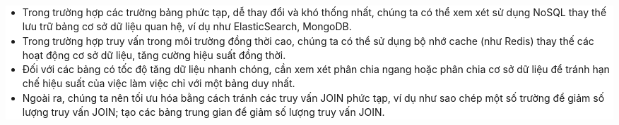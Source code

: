 - Trong trường hợp các trường bảng phức tạp, dễ thay đổi và khó thống nhất, chúng ta có thể xem xét sử dụng NoSQL thay thế lưu trữ bảng cơ sở dữ liệu quan hệ, ví dụ như ElasticSearch, MongoDB.
- Trong trường hợp truy vấn trong môi trường đồng thời cao, chúng ta có thể sử dụng bộ nhớ cache (như Redis) thay thế các hoạt động cơ sở dữ liệu, tăng cường hiệu suất đồng thời.
- Đối với các bảng có tốc độ tăng dữ liệu nhanh chóng, cần xem xét phân chia ngang hoặc phân chia cơ sở dữ liệu để tránh hạn chế hiệu suất của việc làm việc chỉ với một bảng duy nhất.
- Ngoài ra, chúng ta nên tối ưu hóa bằng cách tránh các truy vấn JOIN phức tạp, ví dụ như sao chép một số trường để giảm số lượng truy vấn JOIN; tạo các bảng trung gian để giảm số lượng truy vấn JOIN.
